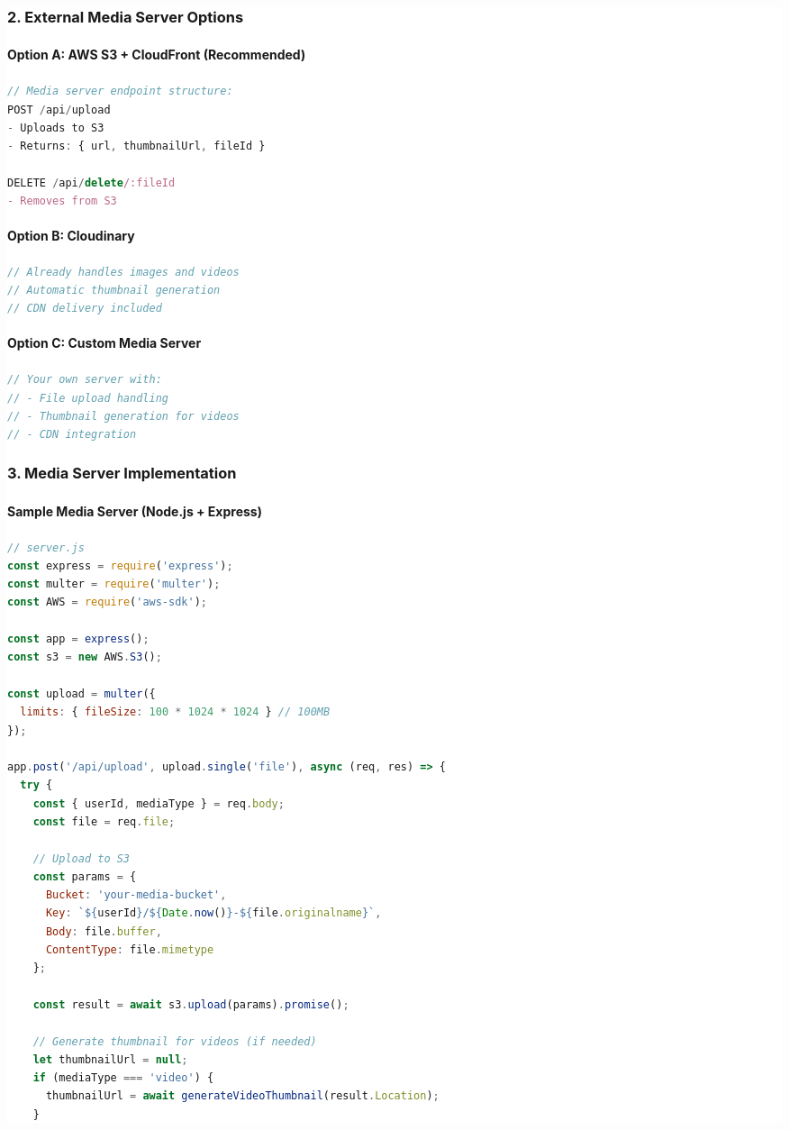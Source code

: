 ### 2. **External Media Server Options**

#### **Option A: AWS S3 + CloudFront (Recommended)**
```javascript
// Media server endpoint structure:
POST /api/upload
- Uploads to S3
- Returns: { url, thumbnailUrl, fileId }

DELETE /api/delete/:fileId
- Removes from S3
```

#### **Option B: Cloudinary**
```javascript
// Already handles images and videos
// Automatic thumbnail generation
// CDN delivery included
```

#### **Option C: Custom Media Server**
```javascript
// Your own server with:
// - File upload handling
// - Thumbnail generation for videos
// - CDN integration
```

### 3. **Media Server Implementation**

#### **Sample Media Server (Node.js + Express)**
```javascript
// server.js
const express = require('express');
const multer = require('multer');
const AWS = require('aws-sdk');

const app = express();
const s3 = new AWS.S3();

const upload = multer({ 
  limits: { fileSize: 100 * 1024 * 1024 } // 100MB
});

app.post('/api/upload', upload.single('file'), async (req, res) => {
  try {
    const { userId, mediaType } = req.body;
    const file = req.file;
    
    // Upload to S3
    const params = {
      Bucket: 'your-media-bucket',
      Key: `${userId}/${Date.now()}-${file.originalname}`,
      Body: file.buffer,
      ContentType: file.mimetype
    };
    
    const result = await s3.upload(params).promise();
    
    // Generate thumbnail for videos (if needed)
    let thumbnailUrl = null;
    if (mediaType === 'video') {
      thumbnailUrl = await generateVideoThumbnail(result.Location);
    }
```